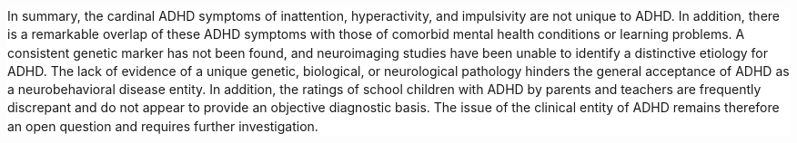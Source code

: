 In summary, the cardinal ADHD symptoms of inattention, hyperactivity, and impulsivity are not unique to ADHD. In addition, there is a remarkable overlap of these ADHD symptoms with those of comorbid mental health conditions or learning problems. A consistent genetic marker has not been found, and neuroimaging studies have been unable to identify a distinctive etiology for ADHD. The lack of evidence of a unique genetic, biological, or neurological pathology hinders the general acceptance of ADHD as a neurobehavioral disease entity. In addition, the ratings of school children with ADHD by parents and teachers are frequently discrepant and do not appear to provide an objective diagnostic basis. The issue of the clinical entity of ADHD remains therefore an open question and requires further investigation.